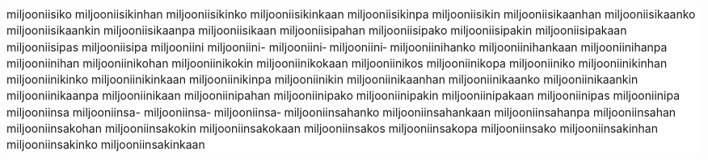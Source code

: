 miljooniisiko
miljooniisikinhan
miljooniisikinko
miljooniisikinkaan
miljooniisikinpa
miljooniisikin
miljooniisikaanhan
miljooniisikaanko
miljooniisikaankin
miljooniisikaanpa
miljooniisikaan
miljooniisipahan
miljooniisipako
miljooniisipakin
miljooniisipakaan
miljooniisipas
miljooniisipa
miljooniini
miljooniini-
miljooniini‐
miljooniini‑
miljooniinihanko
miljooniinihankaan
miljooniinihanpa
miljooniinihan
miljooniinikohan
miljooniinikokin
miljooniinikokaan
miljooniinikos
miljooniinikopa
miljooniiniko
miljooniinikinhan
miljooniinikinko
miljooniinikinkaan
miljooniinikinpa
miljooniinikin
miljooniinikaanhan
miljooniinikaanko
miljooniinikaankin
miljooniinikaanpa
miljooniinikaan
miljooniinipahan
miljooniinipako
miljooniinipakin
miljooniinipakaan
miljooniinipas
miljooniinipa
miljooniinsa
miljooniinsa-
miljooniinsa‐
miljooniinsa‑
miljooniinsahanko
miljooniinsahankaan
miljooniinsahanpa
miljooniinsahan
miljooniinsakohan
miljooniinsakokin
miljooniinsakokaan
miljooniinsakos
miljooniinsakopa
miljooniinsako
miljooniinsakinhan
miljooniinsakinko
miljooniinsakinkaan